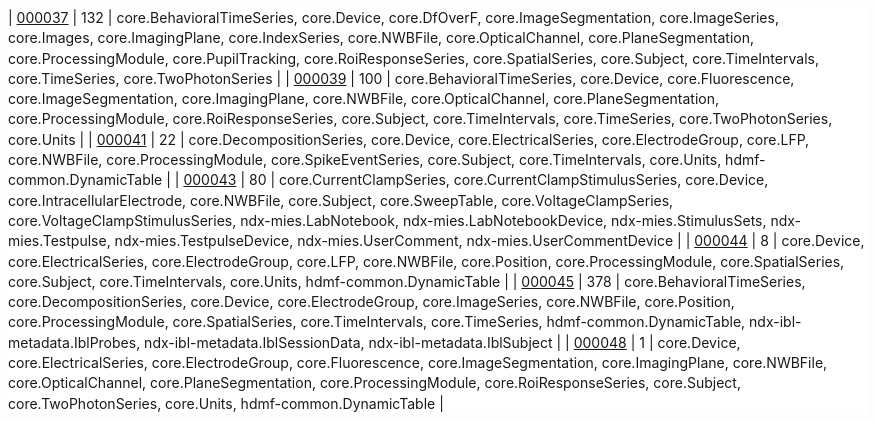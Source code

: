 | [000037](https://dandiarchive.org/dandiset/000037) |                132 | core.BehavioralTimeSeries, core.Device, core.DfOverF, core.ImageSegmentation, core.ImageSeries, core.Images, core.ImagingPlane, core.IndexSeries, core.NWBFile, core.OpticalChannel, core.PlaneSegmentation, core.ProcessingModule, core.PupilTracking, core.RoiResponseSeries, core.SpatialSeries, core.Subject, core.TimeIntervals, core.TimeSeries, core.TwoPhotonSeries                                                                                                                                                                                                                                                                                                                        |
| [000039](https://dandiarchive.org/dandiset/000039) |                100 | core.BehavioralTimeSeries, core.Device, core.Fluorescence, core.ImageSegmentation, core.ImagingPlane, core.NWBFile, core.OpticalChannel, core.PlaneSegmentation, core.ProcessingModule, core.RoiResponseSeries, core.Subject, core.TimeIntervals, core.TimeSeries, core.TwoPhotonSeries, core.Units                                                                                                                                                                                                                                                                                                                                                                                                |
| [000041](https://dandiarchive.org/dandiset/000041) |                 22 | core.DecompositionSeries, core.Device, core.ElectricalSeries, core.ElectrodeGroup, core.LFP, core.NWBFile, core.ProcessingModule, core.SpikeEventSeries, core.Subject, core.TimeIntervals, core.Units, hdmf-common.DynamicTable                                                                                                                                                                                                                                                                                                                                                                                                                                                                    |
| [000043](https://dandiarchive.org/dandiset/000043) |                 80 | core.CurrentClampSeries, core.CurrentClampStimulusSeries, core.Device, core.IntracellularElectrode, core.NWBFile, core.Subject, core.SweepTable, core.VoltageClampSeries, core.VoltageClampStimulusSeries, ndx-mies.LabNotebook, ndx-mies.LabNotebookDevice, ndx-mies.StimulusSets, ndx-mies.Testpulse, ndx-mies.TestpulseDevice, ndx-mies.UserComment, ndx-mies.UserCommentDevice                                                                                                                                                                                                                                                                                                                 |
| [000044](https://dandiarchive.org/dandiset/000044) |                  8 | core.Device, core.ElectricalSeries, core.ElectrodeGroup, core.LFP, core.NWBFile, core.Position, core.ProcessingModule, core.SpatialSeries, core.Subject, core.TimeIntervals, core.Units, hdmf-common.DynamicTable                                                                                                                                                                                                                                                                                                                                                                                                                                                                                  |
| [000045](https://dandiarchive.org/dandiset/000045) |                378 | core.BehavioralTimeSeries, core.DecompositionSeries, core.Device, core.ElectrodeGroup, core.ImageSeries, core.NWBFile, core.Position, core.ProcessingModule, core.SpatialSeries, core.TimeIntervals, core.TimeSeries, hdmf-common.DynamicTable, ndx-ibl-metadata.IblProbes, ndx-ibl-metadata.IblSessionData, ndx-ibl-metadata.IblSubject                                                                                                                                                                                                                                                                                                                                                           |
| [000048](https://dandiarchive.org/dandiset/000048) |                  1 | core.Device, core.ElectricalSeries, core.ElectrodeGroup, core.Fluorescence, core.ImageSegmentation, core.ImagingPlane, core.NWBFile, core.OpticalChannel, core.PlaneSegmentation, core.ProcessingModule, core.RoiResponseSeries, core.Subject, core.TwoPhotonSeries, core.Units, hdmf-common.DynamicTable                                                                                                                                                                                                                                                                                                                                                                                          |